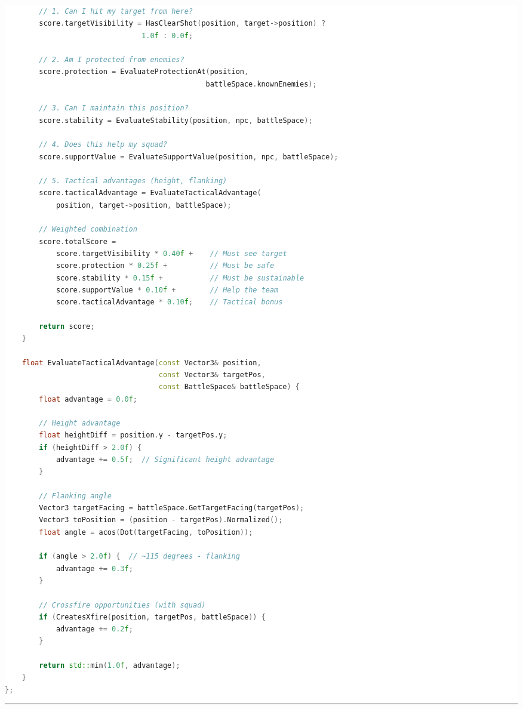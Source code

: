```cpp
        // 1. Can I hit my target from here?
        score.targetVisibility = HasClearShot(position, target->position) ? 
                                1.0f : 0.0f;
        
        // 2. Am I protected from enemies?
        score.protection = EvaluateProtectionAt(position, 
                                               battleSpace.knownEnemies);
        
        // 3. Can I maintain this position?
        score.stability = EvaluateStability(position, npc, battleSpace);
        
        // 4. Does this help my squad?
        score.supportValue = EvaluateSupportValue(position, npc, battleSpace);
        
        // 5. Tactical advantages (height, flanking)
        score.tacticalAdvantage = EvaluateTacticalAdvantage(
            position, target->position, battleSpace);
        
        // Weighted combination
        score.totalScore = 
            score.targetVisibility * 0.40f +    // Must see target
            score.protection * 0.25f +          // Must be safe
            score.stability * 0.15f +           // Must be sustainable
            score.supportValue * 0.10f +        // Help the team
            score.tacticalAdvantage * 0.10f;    // Tactical bonus
        
        return score;
    }
    
    float EvaluateTacticalAdvantage(const Vector3& position,
                                    const Vector3& targetPos,
                                    const BattleSpace& battleSpace) {
        float advantage = 0.0f;
        
        // Height advantage
        float heightDiff = position.y - targetPos.y;
        if (heightDiff > 2.0f) {
            advantage += 0.5f;  // Significant height advantage
        }
        
        // Flanking angle
        Vector3 targetFacing = battleSpace.GetTargetFacing(targetPos);
        Vector3 toPosition = (position - targetPos).Normalized();
        float angle = acos(Dot(targetFacing, toPosition));
        
        if (angle > 2.0f) {  // ~115 degrees - flanking
            advantage += 0.3f;
        }
        
        // Crossfire opportunities (with squad)
        if (CreatesXfire(position, targetPos, battleSpace)) {
            advantage += 0.2f;
        }
        
        return std::min(1.0f, advantage);
    }
};
```

---
